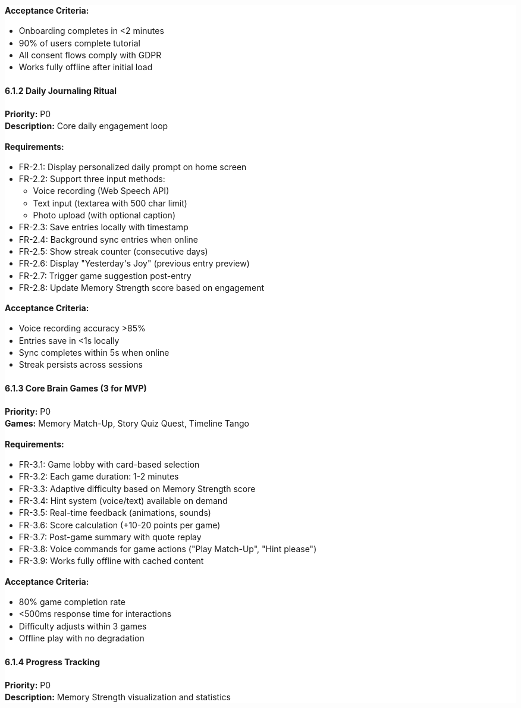 **Acceptance Criteria:**
- Onboarding completes in <2 minutes
- 90% of users complete tutorial
- All consent flows comply with GDPR
- Works fully offline after initial load

#### 6.1.2 Daily Journaling Ritual
**Priority:** P0  
**Description:** Core daily engagement loop

**Requirements:**
- FR-2.1: Display personalized daily prompt on home screen
- FR-2.2: Support three input methods:
  - Voice recording (Web Speech API)
  - Text input (textarea with 500 char limit)
  - Photo upload (with optional caption)
- FR-2.3: Save entries locally with timestamp
- FR-2.4: Background sync entries when online
- FR-2.5: Show streak counter (consecutive days)
- FR-2.6: Display "Yesterday's Joy" (previous entry preview)
- FR-2.7: Trigger game suggestion post-entry
- FR-2.8: Update Memory Strength score based on engagement

**Acceptance Criteria:**
- Voice recording accuracy >85%
- Entries save in <1s locally
- Sync completes within 5s when online
- Streak persists across sessions

#### 6.1.3 Core Brain Games (3 for MVP)
**Priority:** P0  
**Games:** Memory Match-Up, Story Quiz Quest, Timeline Tango

**Requirements:**
- FR-3.1: Game lobby with card-based selection
- FR-3.2: Each game duration: 1-2 minutes
- FR-3.3: Adaptive difficulty based on Memory Strength score
- FR-3.4: Hint system (voice/text) available on demand
- FR-3.5: Real-time feedback (animations, sounds)
- FR-3.6: Score calculation (+10-20 points per game)
- FR-3.7: Post-game summary with quote replay
- FR-3.8: Voice commands for game actions ("Play Match-Up", "Hint please")
- FR-3.9: Works fully offline with cached content

**Acceptance Criteria:**
- 80% game completion rate
- <500ms response time for interactions
- Difficulty adjusts within 3 games
- Offline play with no degradation

#### 6.1.4 Progress Tracking
**Priority:** P0  
**Description:** Memory Strength visualization and statistics
